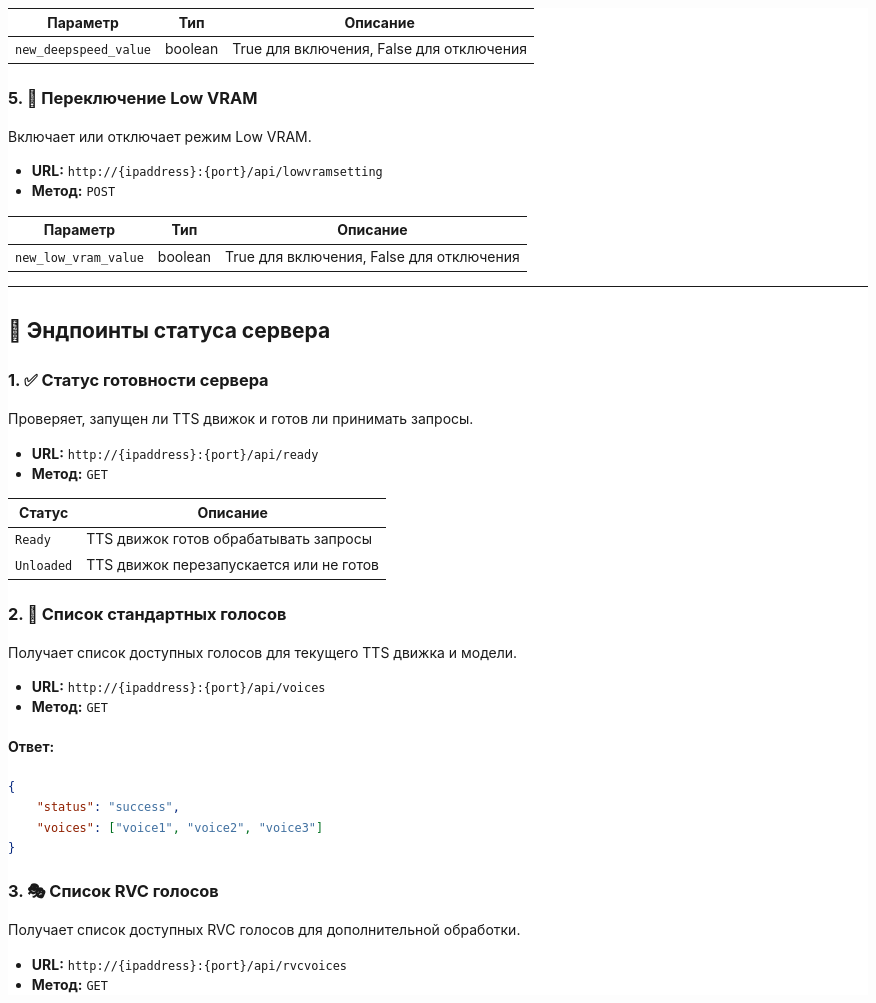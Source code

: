 | Параметр | Тип | Описание |
|----------|-----|----------|
| `new_deepspeed_value` | boolean | True для включения, False для отключения |

### 5. 💾 Переключение Low VRAM

Включает или отключает режим Low VRAM.

- **URL:** `http://{ipaddress}:{port}/api/lowvramsetting`
- **Метод:** `POST`

| Параметр | Тип | Описание |
|----------|-----|----------|
| `new_low_vram_value` | boolean | True для включения, False для отключения |

---

## 🔌 Эндпоинты статуса сервера

### 1. ✅ Статус готовности сервера

Проверяет, запущен ли TTS движок и готов ли принимать запросы.

- **URL:** `http://{ipaddress}:{port}/api/ready`
- **Метод:** `GET`

| Статус | Описание |
|--------|----------|
| `Ready` | TTS движок готов обрабатывать запросы |
| `Unloaded` | TTS движок перезапускается или не готов |

### 2. 🎤 Список стандартных голосов

Получает список доступных голосов для текущего TTS движка и модели.

- **URL:** `http://{ipaddress}:{port}/api/voices`
- **Метод:** `GET`

#### Ответ:
```json
{
    "status": "success",
    "voices": ["voice1", "voice2", "voice3"]
}
```

### 3. 🎭 Список RVC голосов

Получает список доступных RVC голосов для дополнительной обработки.

- **URL:** `http://{ipaddress}:{port}/api/rvcvoices`
- **Метод:** `GET`
